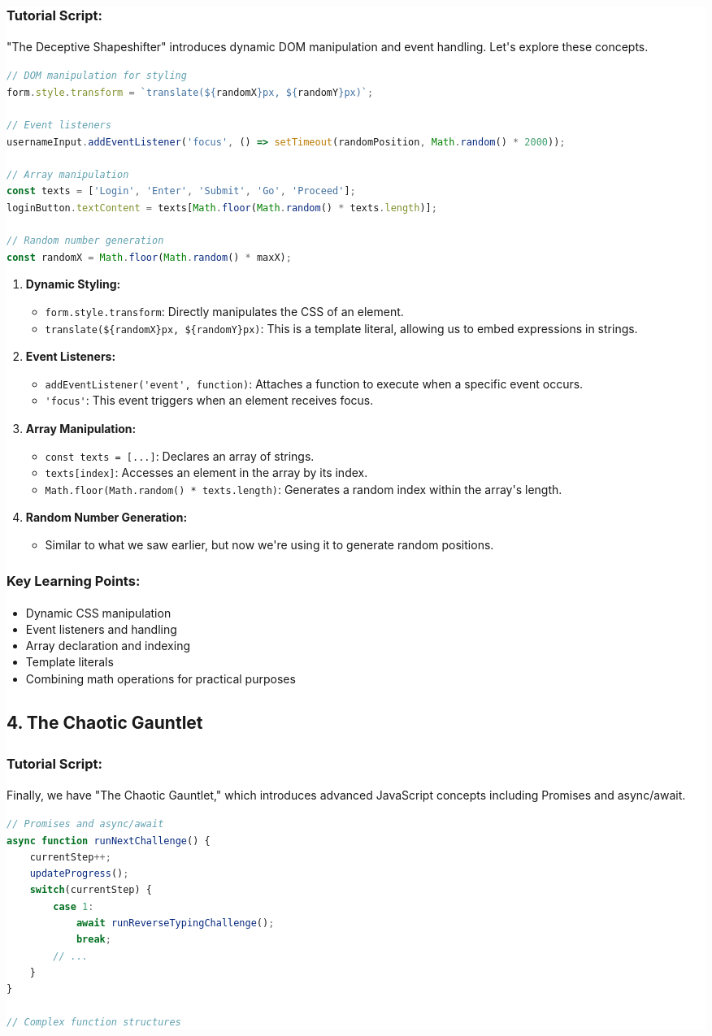 ### Tutorial Script:

"The Deceptive Shapeshifter" introduces dynamic DOM manipulation and event handling. Let's explore these concepts.

```javascript
// DOM manipulation for styling
form.style.transform = `translate(${randomX}px, ${randomY}px)`;

// Event listeners
usernameInput.addEventListener('focus', () => setTimeout(randomPosition, Math.random() * 2000));

// Array manipulation
const texts = ['Login', 'Enter', 'Submit', 'Go', 'Proceed'];
loginButton.textContent = texts[Math.floor(Math.random() * texts.length)];

// Random number generation
const randomX = Math.floor(Math.random() * maxX);
```

1. **Dynamic Styling:**
   - `form.style.transform`: Directly manipulates the CSS of an element.
   - ``translate(${randomX}px, ${randomY}px)``: This is a template literal, allowing us to embed expressions in strings.

2. **Event Listeners:**
   - `addEventListener('event', function)`: Attaches a function to execute when a specific event occurs.
   - `'focus'`: This event triggers when an element receives focus.

3. **Array Manipulation:**
   - `const texts = [...]`: Declares an array of strings.
   - `texts[index]`: Accesses an element in the array by its index.
   - `Math.floor(Math.random() * texts.length)`: Generates a random index within the array's length.

4. **Random Number Generation:**
   - Similar to what we saw earlier, but now we're using it to generate random positions.

### Key Learning Points:
- Dynamic CSS manipulation
- Event listeners and handling
- Array declaration and indexing
- Template literals
- Combining math operations for practical purposes

## 4. The Chaotic Gauntlet

### Tutorial Script:

Finally, we have "The Chaotic Gauntlet," which introduces advanced JavaScript concepts including Promises and async/await.

```javascript
// Promises and async/await
async function runNextChallenge() {
    currentStep++;
    updateProgress();
    switch(currentStep) {
        case 1:
            await runReverseTypingChallenge();
            break;
        // ...
    }
}

// Complex function structures
```
